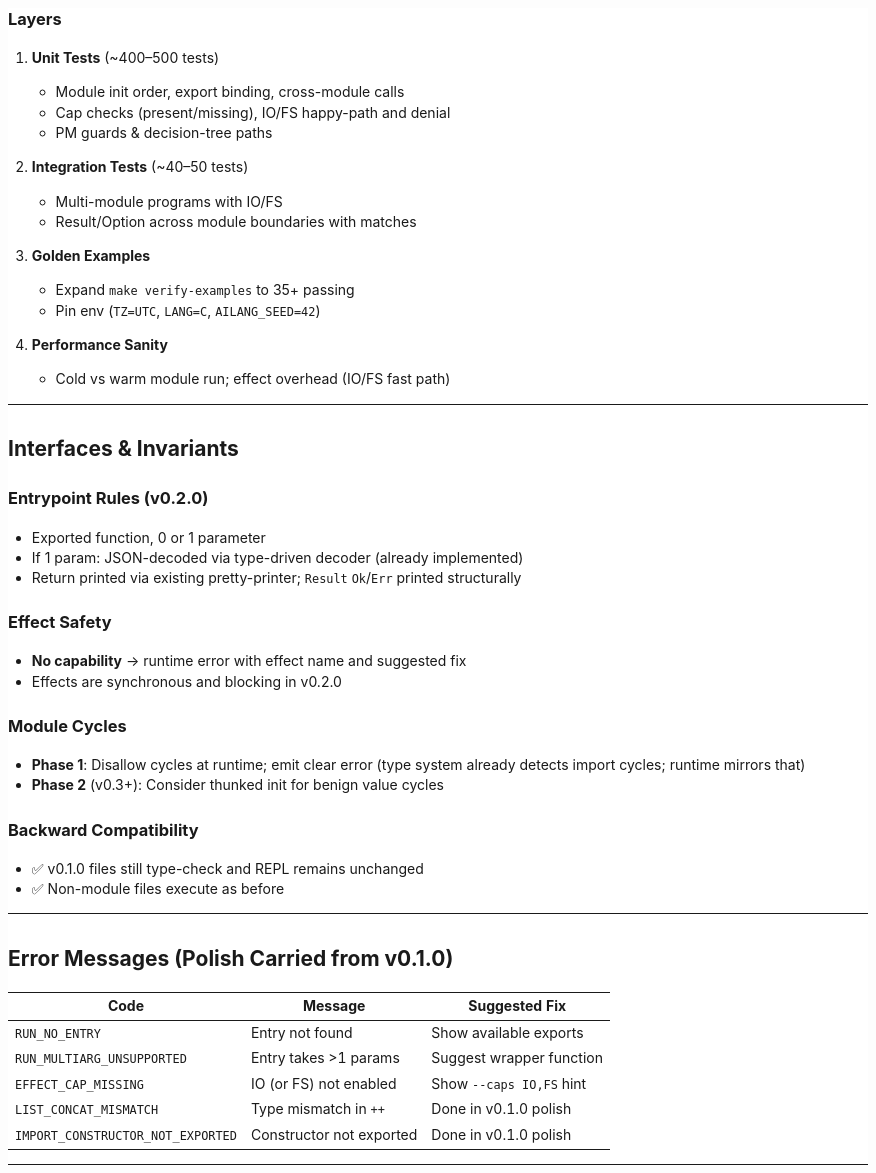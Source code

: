 ### Layers

1. **Unit Tests** (~400–500 tests)
   - Module init order, export binding, cross-module calls
   - Cap checks (present/missing), IO/FS happy-path and denial
   - PM guards & decision-tree paths

2. **Integration Tests** (~40–50 tests)
   - Multi-module programs with IO/FS
   - Result/Option across module boundaries with matches

3. **Golden Examples**
   - Expand `make verify-examples` to 35+ passing
   - Pin env (`TZ=UTC`, `LANG=C`, `AILANG_SEED=42`)

4. **Performance Sanity**
   - Cold vs warm module run; effect overhead (IO/FS fast path)

---

## Interfaces & Invariants

### Entrypoint Rules (v0.2.0)

- Exported function, 0 or 1 parameter
- If 1 param: JSON-decoded via type-driven decoder (already implemented)
- Return printed via existing pretty-printer; `Result` `Ok`/`Err` printed structurally

### Effect Safety

- **No capability** → runtime error with effect name and suggested fix
- Effects are synchronous and blocking in v0.2.0

### Module Cycles

- **Phase 1**: Disallow cycles at runtime; emit clear error (type system already detects import cycles; runtime mirrors that)
- **Phase 2** (v0.3+): Consider thunked init for benign value cycles

### Backward Compatibility

- ✅ v0.1.0 files still type-check and REPL remains unchanged
- ✅ Non-module files execute as before

---

## Error Messages (Polish Carried from v0.1.0)

| Code | Message | Suggested Fix |
|------|---------|---------------|
| `RUN_NO_ENTRY` | Entry not found | Show available exports |
| `RUN_MULTIARG_UNSUPPORTED` | Entry takes >1 params | Suggest wrapper function |
| `EFFECT_CAP_MISSING` | IO (or FS) not enabled | Show `--caps IO,FS` hint |
| `LIST_CONCAT_MISMATCH` | Type mismatch in `++` | Done in v0.1.0 polish |
| `IMPORT_CONSTRUCTOR_NOT_EXPORTED` | Constructor not exported | Done in v0.1.0 polish |

---